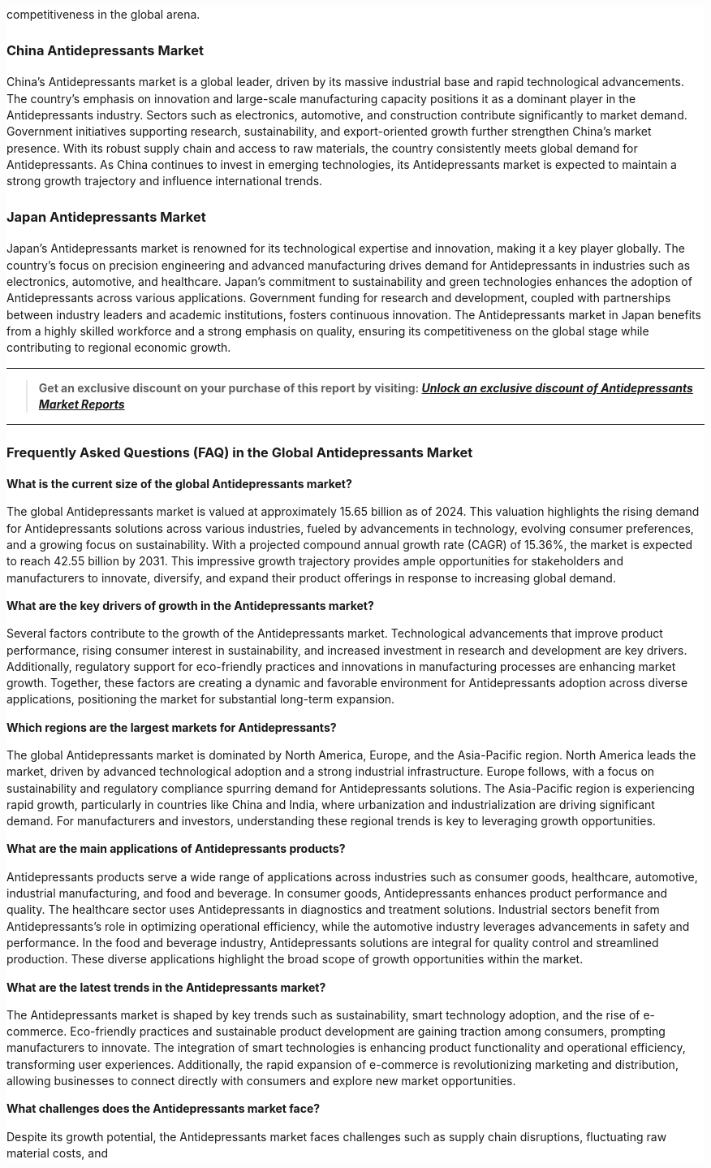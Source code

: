 competitiveness in the global arena.</p><h3>China Antidepressants Market</h3><p>China&rsquo;s Antidepressants market is a global leader, driven by its massive industrial base and rapid technological advancements. The country&rsquo;s emphasis on innovation and large-scale manufacturing capacity positions it as a dominant player in the Antidepressants industry. Sectors such as electronics, automotive, and construction contribute significantly to market demand. Government initiatives supporting research, sustainability, and export-oriented growth further strengthen China&rsquo;s market presence. With its robust supply chain and access to raw materials, the country consistently meets global demand for Antidepressants. As China continues to invest in emerging technologies, its Antidepressants market is expected to maintain a strong growth trajectory and influence international trends.</p><h3>Japan Antidepressants Market</h3><p>Japan&rsquo;s Antidepressants market is renowned for its technological expertise and innovation, making it a key player globally. The country&rsquo;s focus on precision engineering and advanced manufacturing drives demand for Antidepressants in industries such as electronics, automotive, and healthcare. Japan&rsquo;s commitment to sustainability and green technologies enhances the adoption of Antidepressants across various applications. Government funding for research and development, coupled with partnerships between industry leaders and academic institutions, fosters continuous innovation. The Antidepressants market in Japan benefits from a highly skilled workforce and a strong emphasis on quality, ensuring its competitiveness on the global stage while contributing to regional economic growth.</p><hr /><blockquote><p><strong>Get an exclusive discount on your purchase of this report by visiting: <em><a href="://marketresearchpulse.com/ask-for-discount/105545?utm_source=Github&amp;utm_medium=027">Unlock an exclusive discount of Antidepressants Market Reports</a></em>&nbsp;</strong></p></blockquote><hr /><h3>Frequently Asked Questions (FAQ) in the Global Antidepressants Market</h3><p><strong>What is the current size of the global Antidepressants market?</strong></p><p>The global Antidepressants market is valued at approximately 15.65 billion as of 2024. This valuation highlights the rising demand for Antidepressants solutions across various industries, fueled by advancements in technology, evolving consumer preferences, and a growing focus on sustainability. With a projected compound annual growth rate (CAGR) of 15.36%, the market is expected to reach 42.55 billion by 2031. This impressive growth trajectory provides ample opportunities for stakeholders and manufacturers to innovate, diversify, and expand their product offerings in response to increasing global demand.</p><p><strong>What are the key drivers of growth in the Antidepressants market?</strong></p><p>Several factors contribute to the growth of the Antidepressants market. Technological advancements that improve product performance, rising consumer interest in sustainability, and increased investment in research and development are key drivers. Additionally, regulatory support for eco-friendly practices and innovations in manufacturing processes are enhancing market growth. Together, these factors are creating a dynamic and favorable environment for Antidepressants adoption across diverse applications, positioning the market for substantial long-term expansion.</p><p><strong>Which regions are the largest markets for Antidepressants?</strong></p><p>The global Antidepressants market is dominated by North America, Europe, and the Asia-Pacific region. North America leads the market, driven by advanced technological adoption and a strong industrial infrastructure. Europe follows, with a focus on sustainability and regulatory compliance spurring demand for Antidepressants solutions. The Asia-Pacific region is experiencing rapid growth, particularly in countries like China and India, where urbanization and industrialization are driving significant demand. For manufacturers and investors, understanding these regional trends is key to leveraging growth opportunities.</p><p><strong>What are the main applications of Antidepressants products?</strong></p><p>Antidepressants products serve a wide range of applications across industries such as consumer goods, healthcare, automotive, industrial manufacturing, and food and beverage. In consumer goods, Antidepressants enhances product performance and quality. The healthcare sector uses Antidepressants in diagnostics and treatment solutions. Industrial sectors benefit from Antidepressants&rsquo;s role in optimizing operational efficiency, while the automotive industry leverages advancements in safety and performance. In the food and beverage industry, Antidepressants solutions are integral for quality control and streamlined production. These diverse applications highlight the broad scope of growth opportunities within the market.</p><p><strong>What are the latest trends in the Antidepressants market?</strong></p><p>The Antidepressants market is shaped by key trends such as sustainability, smart technology adoption, and the rise of e-commerce. Eco-friendly practices and sustainable product development are gaining traction among consumers, prompting manufacturers to innovate. The integration of smart technologies is enhancing product functionality and operational efficiency, transforming user experiences. Additionally, the rapid expansion of e-commerce is revolutionizing marketing and distribution, allowing businesses to connect directly with consumers and explore new market opportunities.</p><p><strong>What challenges does the Antidepressants market face?</strong></p><p>Despite its growth potential, the Antidepressants market faces challenges such as supply chain disruptions, fluctuating raw material costs, and